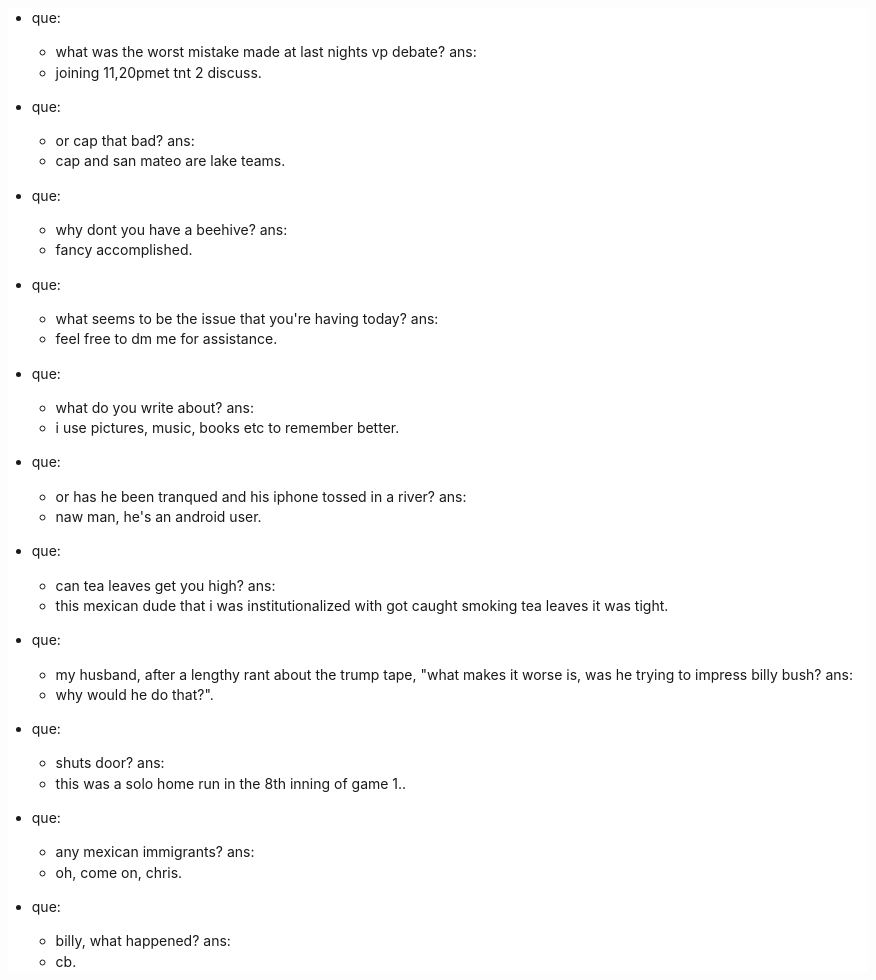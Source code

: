 - que:
  - what was the worst mistake made at last nights vp debate?
  ans:
  - joining 11,20pmet tnt 2 discuss.

- que:
  - or cap that bad?
  ans:
  - cap and san mateo are lake teams.

- que:
  - why dont you have a beehive?
  ans:
  - fancy accomplished.

- que:
  - what seems to be the issue that you're having today?
  ans:
  - feel free to dm me for assistance.

- que:
  - what do you write about?
  ans:
  - i use pictures, music, books etc to remember better.

- que:
  - or has he been tranqued and his iphone tossed in a river?
  ans:
  - naw man, he's an android user.

- que:
  - can tea leaves get you high?
  ans:
  - this mexican dude that i was institutionalized with got caught smoking tea leaves it was tight.

- que:
  - my husband, after a lengthy rant about the trump tape, "what makes it worse is, was he trying to impress billy bush?
  ans:
  - why would he do that?".

- que:
  - shuts door?
  ans:
  - this was a solo home run in the 8th inning of game 1..

- que:
  - any mexican immigrants?
  ans:
  - oh, come on, chris.

- que:
  - billy, what happened?
  ans:
  - cb.
